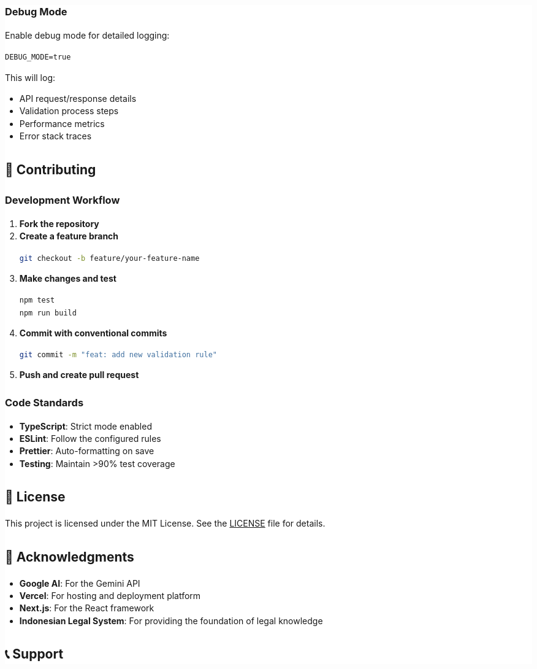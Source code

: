 ### Debug Mode

Enable debug mode for detailed logging:
```env
DEBUG_MODE=true
```

This will log:
- API request/response details
- Validation process steps
- Performance metrics
- Error stack traces

## 🤝 Contributing

### Development Workflow

1. **Fork the repository**
2. **Create a feature branch**
   ```bash
   git checkout -b feature/your-feature-name
   ```
3. **Make changes and test**
   ```bash
   npm test
   npm run build
   ```
4. **Commit with conventional commits**
   ```bash
   git commit -m "feat: add new validation rule"
   ```
5. **Push and create pull request**

### Code Standards

- **TypeScript**: Strict mode enabled
- **ESLint**: Follow the configured rules
- **Prettier**: Auto-formatting on save
- **Testing**: Maintain >90% test coverage

## 📄 License

This project is licensed under the MIT License. See the [LICENSE](LICENSE) file for details.

## 🙏 Acknowledgments

- **Google AI**: For the Gemini API
- **Vercel**: For hosting and deployment platform
- **Next.js**: For the React framework
- **Indonesian Legal System**: For providing the foundation of legal knowledge

## 📞 Support

